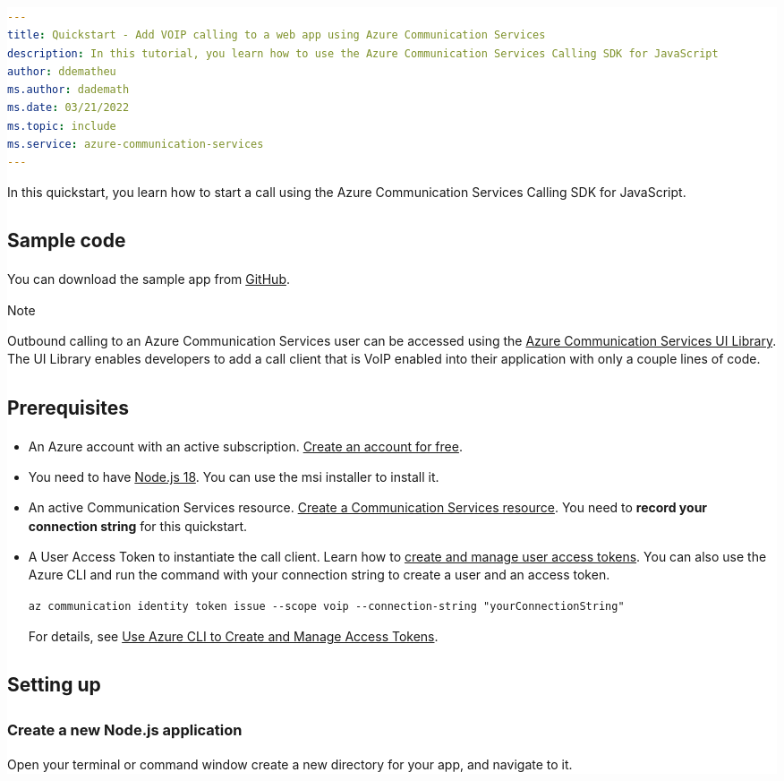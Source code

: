 ```yaml
---
title: Quickstart - Add VOIP calling to a web app using Azure Communication Services
description: In this tutorial, you learn how to use the Azure Communication Services Calling SDK for JavaScript
author: ddematheu
ms.author: dademath
ms.date: 03/21/2022
ms.topic: include
ms.service: azure-communication-services
---
```


In this quickstart, you learn how to start a call using the Azure Communication Services Calling SDK for JavaScript.

## Sample code

You can download the sample app from [GitHub](https://github.com/Azure-Samples/communication-services-javascript-quickstarts/tree/main/add-1-on-1-voice-calling).

> [!NOTE] 
> Outbound calling to an Azure Communication Services user can be accessed using the [Azure Communication Services UI Library](https://azure.github.io/communication-ui-library/?path=/docs/quickstarts-1ton--page). The UI Library enables developers to add a call client that is VoIP enabled into their application with only a couple lines of code.

## Prerequisites

- An Azure account with an active subscription. [Create an account for free](https://azure.microsoft.com/free/?WT.mc_id=A261C142F).
- You need to have [Node.js 18](https://nodejs.org/dist/v18.18.0/). You can use the msi installer to install it.
- An active Communication Services resource. [Create a Communication Services resource](../../../create-communication-resource.md). You need to **record your connection string** for this quickstart.
- A User Access Token to instantiate the call client. Learn how to [create and manage user access tokens](../../../identity/access-tokens.md). You can also use the Azure CLI and run the command with your connection string to create a user and an access token.


  ```azurecli-interactive
  az communication identity token issue --scope voip --connection-string "yourConnectionString"
  ```

  For details, see [Use Azure CLI to Create and Manage Access Tokens](../../../identity/access-tokens.md?pivots=platform-azcli).

## Setting up

### Create a new Node.js application

Open your terminal or command window create a new directory for your app, and navigate to it.
